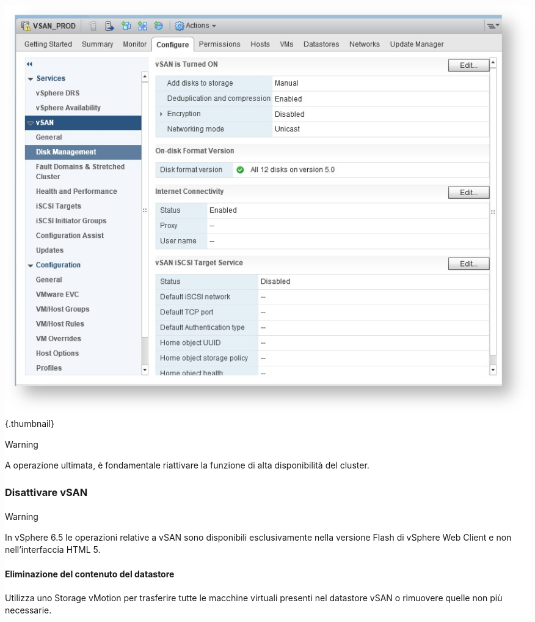 ![](images/vsan_08.png){.thumbnail}

> [!warning]
>
> A operazione ultimata, è fondamentale riattivare la funzione di alta disponibilità del cluster.
>

### Disattivare vSAN

> [!warning]
>
> In vSphere 6.5 le operazioni relative a vSAN sono disponibili esclusivamente nella versione Flash di vSphere Web Client e non nell’interfaccia HTML 5.
>

#### Eliminazione del contenuto del datastore

Utilizza uno Storage vMotion per trasferire tutte le macchine virtuali presenti nel datastore vSAN o rimuovere quelle non più necessarie.
